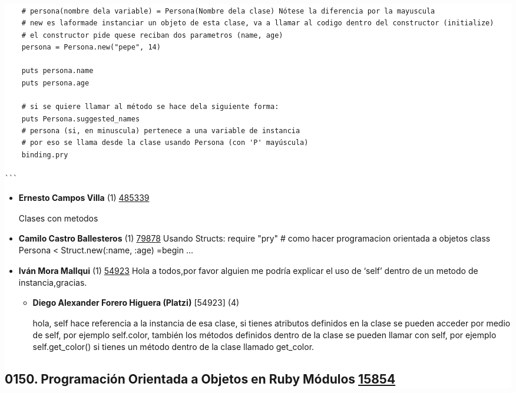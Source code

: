 	    # persona(nombre dela variable) = Persona(Nombre dela clase) Nótese la diferencia por la mayuscula
	    # new es laformade instanciar un objeto de esta clase, va a llamar al codigo dentro del constructor (initialize)
	    # el constructor pide quese reciban dos parametros (name, age)
	    persona = Persona.new("pepe", 14)
	    
	    puts persona.name
	    puts persona.age
	    
	    # si se quiere llamar al método se hace dela siguiente forma:
	    puts Persona.suggested_names
	    # persona (si, en minuscula) pertenece a una variable de instancia
	    # por eso se llama desde la clase usando Persona (con 'P' mayúscula)
	    binding.pry
	    
	```

* **Ernesto Campos Villa** (1) [485339](https://platzi.com/comentario/485339/) 

	Clases con metodos

* **Camilo Castro Ballesteros** (1) [79878](https://platzi.com/comentario/948490/) 
Usando Structs: require "pry" # como hacer programacion orientada a objetos class Persona < Struct.new(:name, :age) =begin ...

* **Iván Mora Mallqui** (1) [54923](https://platzi.com/comentario/535603/) 
Hola a todos,por favor alguien me podría explicar el uso de ‘self’ dentro de un metodo de instancia,gracias.

	* **Diego Alexander Forero Higuera (Platzi)** [54923] (4)

		hola, self hace referencia a la instancia de esa clase, si tienes atributos definidos en la clase se pueden acceder por medio de self, por ejemplo self.color, también los métodos definidos dentro de la clase se pueden llamar con self, por ejemplo self.get_color() si tienes un método dentro de la clase llamado get_color.

## 0150. Programación Orientada a Objetos en Ruby Módulos [15854](https://platzi.com/clases/1441-ruby/15854-programacion-orientada-a-objetos-en-ruby-modulos/)
